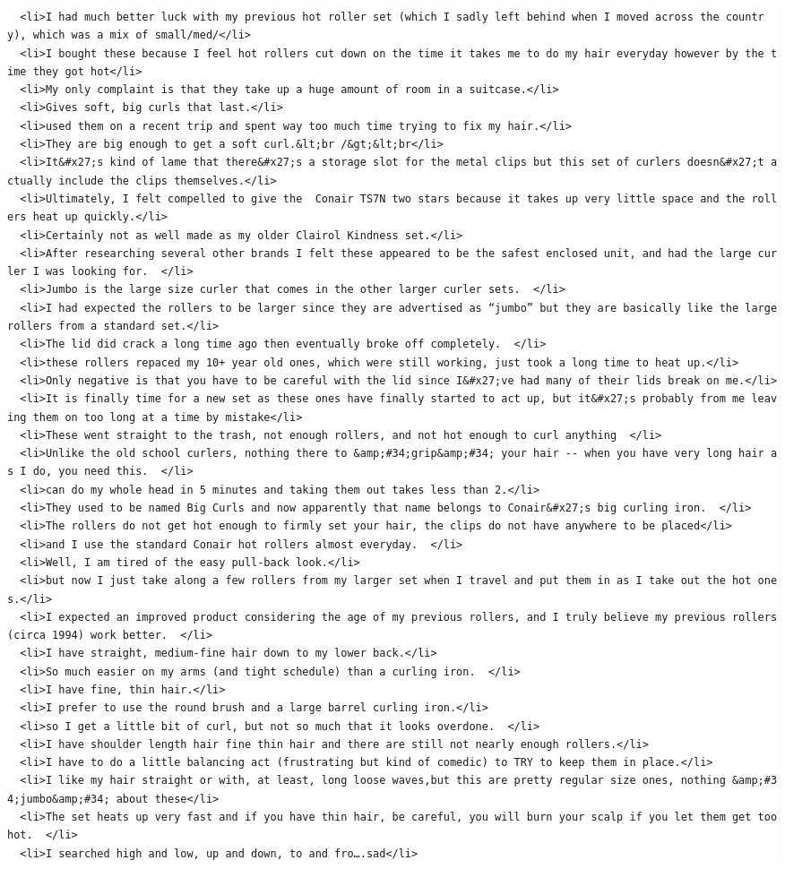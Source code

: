       <li>I had much better luck with my previous hot roller set (which I sadly left behind when I moved across the country), which was a mix of small/med/</li>
      <li>I bought these because I feel hot rollers cut down on the time it takes me to do my hair everyday however by the time they got hot</li>
      <li>My only complaint is that they take up a huge amount of room in a suitcase.</li>
      <li>Gives soft, big curls that last.</li>
      <li>used them on a recent trip and spent way too much time trying to fix my hair.</li>
      <li>They are big enough to get a soft curl.&lt;br /&gt;&lt;br</li>
      <li>It&#x27;s kind of lame that there&#x27;s a storage slot for the metal clips but this set of curlers doesn&#x27;t actually include the clips themselves.</li>
      <li>Ultimately, I felt compelled to give the  Conair TS7N two stars because it takes up very little space and the rollers heat up quickly.</li>
      <li>Certainly not as well made as my older Clairol Kindness set.</li>
      <li>After researching several other brands I felt these appeared to be the safest enclosed unit, and had the large curler I was looking for.  </li>
      <li>Jumbo is the large size curler that comes in the other larger curler sets.  </li>
      <li>I had expected the rollers to be larger since they are advertised as “jumbo” but they are basically like the large rollers from a standard set.</li>
      <li>The lid did crack a long time ago then eventually broke off completely.  </li>
      <li>these rollers repaced my 10+ year old ones, which were still working, just took a long time to heat up.</li>
      <li>Only negative is that you have to be careful with the lid since I&#x27;ve had many of their lids break on me.</li>
      <li>It is finally time for a new set as these ones have finally started to act up, but it&#x27;s probably from me leaving them on too long at a time by mistake</li>
      <li>These went straight to the trash, not enough rollers, and not hot enough to curl anything  </li>
      <li>Unlike the old school curlers, nothing there to &amp;#34;grip&amp;#34; your hair -- when you have very long hair as I do, you need this.  </li>
      <li>can do my whole head in 5 minutes and taking them out takes less than 2.</li>
      <li>They used to be named Big Curls and now apparently that name belongs to Conair&#x27;s big curling iron.  </li>
      <li>The rollers do not get hot enough to firmly set your hair, the clips do not have anywhere to be placed</li>
      <li>and I use the standard Conair hot rollers almost everyday.  </li>
      <li>Well, I am tired of the easy pull-back look.</li>
      <li>but now I just take along a few rollers from my larger set when I travel and put them in as I take out the hot ones.</li>
      <li>I expected an improved product considering the age of my previous rollers, and I truly believe my previous rollers (circa 1994) work better.  </li>
      <li>I have straight, medium-fine hair down to my lower back.</li>
      <li>So much easier on my arms (and tight schedule) than a curling iron.  </li>
      <li>I have fine, thin hair.</li>
      <li>I prefer to use the round brush and a large barrel curling iron.</li>
      <li>so I get a little bit of curl, but not so much that it looks overdone.  </li>
      <li>I have shoulder length hair fine thin hair and there are still not nearly enough rollers.</li>
      <li>I have to do a little balancing act (frustrating but kind of comedic) to TRY to keep them in place.</li>
      <li>I like my hair straight or with, at least, long loose waves,but this are pretty regular size ones, nothing &amp;#34;jumbo&amp;#34; about these</li>
      <li>The set heats up very fast and if you have thin hair, be careful, you will burn your scalp if you let them get too hot.  </li>
      <li>I searched high and low, up and down, to and fro….sad</li>
</ol>
